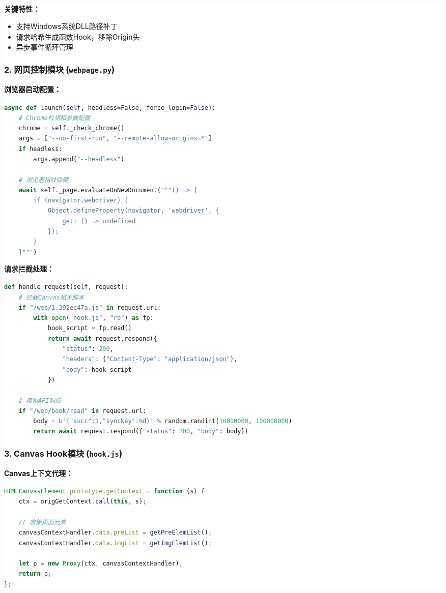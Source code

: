 **关键特性：**
- 支持Windows系统DLL路径补丁
- 请求哈希生成函数Hook，移除Origin头
- 异步事件循环管理

### 2. 网页控制模块 (`webpage.py`)

**浏览器启动配置：**
```python
async def launch(self, headless=False, force_login=False):
    # Chrome检测和参数配置
    chrome = self._check_chrome()
    args = ["--no-first-run", "--remote-allow-origins=*"]
    if headless:
        args.append("--headless")
    
    # 浏览器指纹隐藏
    await self._page.evaluateOnNewDocument("""() => {
        if (navigator.webdriver) {
            Object.defineProperty(navigator, 'webdriver', {
                get: () => undefined
            });
        }
    }""")
```

**请求拦截处理：**
```python
def handle_request(self, request):
    # 拦截Canvas相关脚本
    if "/web/1.392ec47a.js" in request.url:
        with open("hook.js", "rb") as fp:
            hook_script = fp.read()
            return await request.respond({
                "status": 200,
                "headers": {"Content-Type": "application/json"},
                "body": hook_script
            })
    
    # 模拟API响应
    if "/web/book/read" in request.url:
        body = b'{"succ":1,"synckey":%d}' % random.randint(10000000, 100000000)
        return await request.respond({"status": 200, "body": body})
```

### 3. Canvas Hook模块 (`hook.js`)

**Canvas上下文代理：**
```javascript
HTMLCanvasElement.prototype.getContext = function (s) {
    ctx = origGetContext.call(this, s);
    
    // 收集页面元素
    canvasContextHandler.data.preList = getPreElemList();
    canvasContextHandler.data.imgList = getImgElemList();
    
    let p = new Proxy(ctx, canvasContextHandler);
    return p;
};
```
